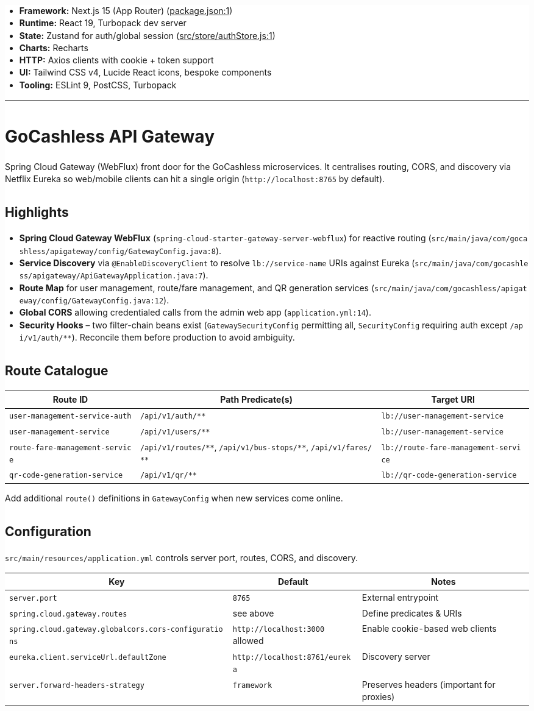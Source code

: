 - **Framework:** Next.js 15 (App Router) ([package.json:1](package.json:1))
- **Runtime:** React 19, Turbopack dev server
- **State:** Zustand for auth/global session ([src/store/authStore.js:1](src/store/authStore.js:1))
- **Charts:** Recharts
- **HTTP:** Axios clients with cookie + token support
- **UI:** Tailwind CSS v4, Lucide React icons, bespoke components
- **Tooling:** ESLint 9, PostCSS, Turbopack

---

# GoCashless API Gateway

Spring Cloud Gateway (WebFlux) front door for the GoCashless microservices. It centralises routing, CORS, and discovery via Netflix Eureka so web/mobile clients can hit a single origin (`http://localhost:8765` by default).

## Highlights

- **Spring Cloud Gateway WebFlux** (`spring-cloud-starter-gateway-server-webflux`) for reactive routing (`src/main/java/com/gocashless/apigateway/config/GatewayConfig.java:8`).
- **Service Discovery** via `@EnableDiscoveryClient` to resolve `lb://service-name` URIs against Eureka (`src/main/java/com/gocashless/apigateway/ApiGatewayApplication.java:7`).
- **Route Map** for user management, route/fare management, and QR generation services (`src/main/java/com/gocashless/apigateway/config/GatewayConfig.java:12`).
- **Global CORS** allowing credentialed calls from the admin web app (`application.yml:14`).
- **Security Hooks** – two filter-chain beans exist (`GatewaySecurityConfig` permitting all, `SecurityConfig` requiring auth except `/api/v1/auth/**`). Reconcile them before production to avoid ambiguity.

## Route Catalogue

| Route ID | Path Predicate(s) | Target URI |
| -------- | ----------------- | ---------- |
| `user-management-service-auth` | `/api/v1/auth/**` | `lb://user-management-service` |
| `user-management-service` | `/api/v1/users/**` | `lb://user-management-service` |
| `route-fare-management-service` | `/api/v1/routes/**`, `/api/v1/bus-stops/**`, `/api/v1/fares/**` | `lb://route-fare-management-service` |
| `qr-code-generation-service` | `/api/v1/qr/**` | `lb://qr-code-generation-service` |

Add additional `route()` definitions in `GatewayConfig` when new services come online.

## Configuration

`src/main/resources/application.yml` controls server port, routes, CORS, and discovery.

| Key | Default | Notes |
| --- | ------- | ----- |
| `server.port` | `8765` | External entrypoint |
| `spring.cloud.gateway.routes` | see above | Define predicates & URIs |
| `spring.cloud.gateway.globalcors.cors-configurations` | `http://localhost:3000` allowed | Enable cookie-based web clients |
| `eureka.client.serviceUrl.defaultZone` | `http://localhost:8761/eureka` | Discovery server |
| `server.forward-headers-strategy` | `framework` | Preserves headers (important for proxies) |
